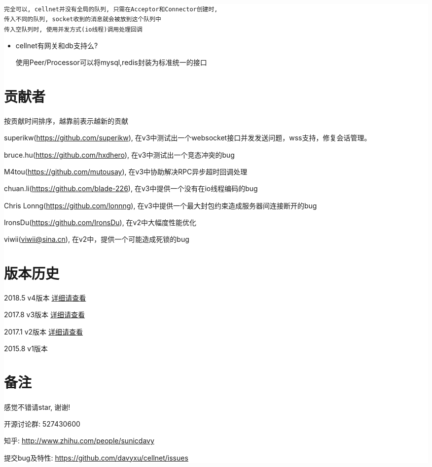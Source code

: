     完全可以, cellnet并没有全局的队列, 只需在Acceptor和Connector创建时,
    传入不同的队列, socket收到的消息就会被放到这个队列中
    传入空队列时, 使用并发方式(io线程)调用处理回调

* cellnet有网关和db支持么?

    使用Peer/Processor可以将mysql,redis封装为标准统一的接口

# 贡献者

按贡献时间排序，越靠前表示越新的贡献

superikw(https://github.com/superikw), 在v3中测试出一个websocket接口并发发送问题，wss支持，修复会话管理。

bruce.hu(https://github.com/hxdhero), 在v3中测试出一个竞态冲突的bug

M4tou(https://github.com/mutousay), 在v3中协助解决RPC异步超时回调处理

chuan.li(https://github.com/blade-226), 在v3中提供一个没有在io线程编码的bug

Chris Lonng(https://github.com/lonnng), 在v3中提供一个最大封包约束造成服务器间连接断开的bug

IronsDu(https://github.com/IronsDu), 在v2中大幅度性能优化

viwii(viwii@sina.cn), 在v2中，提供一个可能造成死锁的bug

# 版本历史
2018.5  v4版本 [详细请查看](https://github.com/davyxu/cellnet/blob/v4/CHANGES.md)

2017.8  v3版本 [详细请查看](https://github.com/davyxu/cellnet/blob/v3/CHANGES.md)

2017.1  v2版本 [详细请查看](https://github.com/davyxu/cellnet/blob/v2/CHANGES.md)

2015.8	v1版本


# 备注

感觉不错请star, 谢谢!

开源讨论群: 527430600

知乎: http://www.zhihu.com/people/sunicdavy

提交bug及特性: https://github.com/davyxu/cellnet/issues
